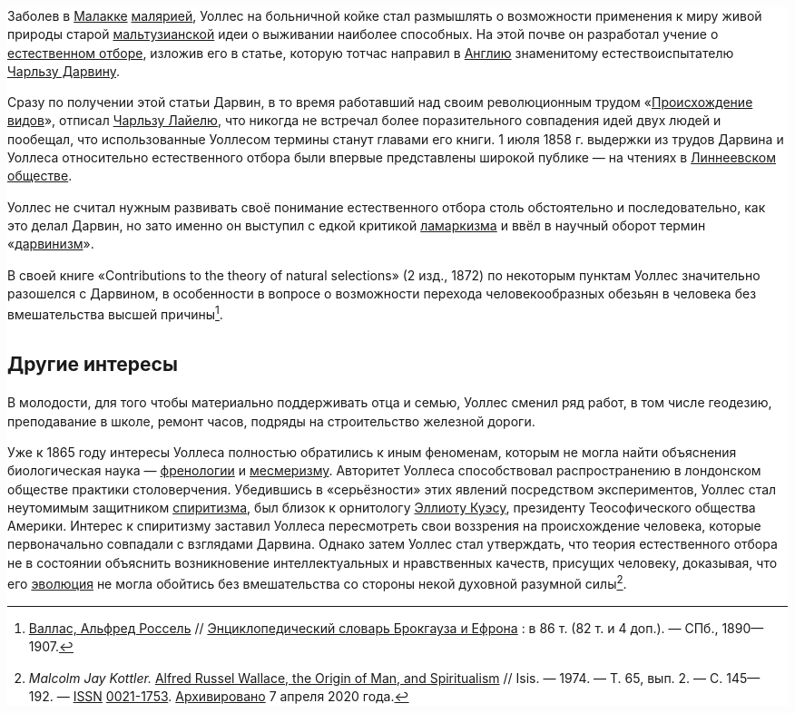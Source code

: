 Заболев в [Малакке](https://ru.wikipedia.org/wiki/%D0%9C%D0%B0%D0%BB%D0%B0%D0%BA%D0%BA%D0%B0_\(%D0%B3%D0%BE%D1%80%D0%BE%D0%B4\) "Малакка (город)") [малярией](https://ru.wikipedia.org/wiki/%D0%9C%D0%B0%D0%BB%D1%8F%D1%80%D0%B8%D1%8F "Малярия"), Уоллес на больничной койке стал размышлять о возможности применения к миру живой природы старой [мальтузианской](https://ru.wikipedia.org/wiki/%D0%9C%D0%B0%D0%BB%D1%8C%D1%82%D1%83%D0%B7%D0%B8%D0%B0%D0%BD%D1%81%D1%82%D0%B2%D0%BE "Мальтузианство") идеи о выживании наиболее способных. На этой почве он разработал учение о [естественном отборе](https://ru.wikipedia.org/wiki/%D0%95%D1%81%D1%82%D0%B5%D1%81%D1%82%D0%B2%D0%B5%D0%BD%D0%BD%D1%8B%D0%B9_%D0%BE%D1%82%D0%B1%D0%BE%D1%80 "Естественный отбор"), изложив его в статье, которую тотчас направил в [Англию](https://ru.wikipedia.org/wiki/%D0%90%D0%BD%D0%B3%D0%BB%D0%B8%D1%8F "Англия") знаменитому естествоиспытателю [Чарльзу Дарвину](https://ru.wikipedia.org/wiki/%D0%94%D0%B0%D1%80%D0%B2%D0%B8%D0%BD,_%D0%A7%D0%B0%D1%80%D0%BB%D1%8C%D0%B7 "Дарвин, Чарльз").

Сразу по получении этой статьи Дарвин, в то время работавший над своим революционным трудом «[Происхождение видов](https://ru.wikipedia.org/wiki/%D0%9F%D1%80%D0%BE%D0%B8%D1%81%D1%85%D0%BE%D0%B6%D0%B4%D0%B5%D0%BD%D0%B8%D0%B5_%D0%B2%D0%B8%D0%B4%D0%BE%D0%B2 "Происхождение видов")», отписал [Чарльзу Лайелю](https://ru.wikipedia.org/wiki/%D0%9B%D0%B0%D0%B9%D0%B5%D0%BB%D1%8C,_%D0%A7%D0%B0%D1%80%D0%BB%D0%B7 "Лайель, Чарлз"), что никогда не встречал более поразительного совпадения идей двух людей и пообещал, что использованные Уоллесом термины станут главами его книги. 1 июля 1858 г. выдержки из трудов Дарвина и Уоллеса относительно естественного отбора были впервые представлены широкой публике — на чтениях в [Линнеевском обществе](https://ru.wikipedia.org/wiki/%D0%9B%D0%B8%D0%BD%D0%BD%D0%B5%D0%B5%D0%B2%D1%81%D0%BA%D0%BE%D0%B5_%D0%BE%D0%B1%D1%89%D0%B5%D1%81%D1%82%D0%B2%D0%BE "Линнеевское общество").

Уоллес не считал нужным развивать своё понимание естественного отбора столь обстоятельно и последовательно, как это делал Дарвин, но зато именно он выступил с едкой критикой [ламаркизма](https://ru.wikipedia.org/wiki/%D0%9B%D0%B0%D0%BC%D0%B0%D1%80%D0%BA%D0%B8%D0%B7%D0%BC "Ламаркизм") и ввёл в научный оборот термин «[дарвинизм](https://ru.wikipedia.org/wiki/%D0%94%D0%B0%D1%80%D0%B2%D0%B8%D0%BD%D0%B8%D0%B7%D0%BC "Дарвинизм")».

В своей книге «Contributions to the theory of natural selections» (2 изд., 1872) по некоторым пунктам Уоллес значительно разошелся с Дарвином, в особенности в вопросе о возможности перехода человекообразных обезьян в человека без вмешательства высшей причины[^8].

## Другие интересы

В молодости, для того чтобы материально поддерживать отца и семью, Уоллес сменил ряд работ, в том числе геодезию, преподавание в школе, ремонт часов, подряды на строительство железной дороги.

Уже к 1865 году интересы Уоллеса полностью обратились к иным феноменам, которым не могла найти объяснения биологическая наука — [френологии](https://ru.wikipedia.org/wiki/%D0%A4%D1%80%D0%B5%D0%BD%D0%BE%D0%BB%D0%BE%D0%B3%D0%B8%D1%8F "Френология") и [месмеризму](https://ru.wikipedia.org/wiki/%D0%93%D0%B8%D0%BF%D0%BD%D0%BE%D0%B7 "Гипноз"). Авторитет Уоллеса способствовал распространению в лондонском обществе практики столоверчения. Убедившись в «серьёзности» этих явлений посредством экспериментов, Уоллес стал неутомимым защитником [спиритизма](https://ru.wikipedia.org/wiki/%D0%A1%D0%BF%D0%B8%D1%80%D0%B8%D1%82%D0%B8%D0%B7%D0%BC "Спиритизм"), был близок к орнитологу [Эллиоту Куэсу](https://ru.wikipedia.org/wiki/%D0%9A%D1%83%D1%8D%D1%81,_%D0%AD%D0%BB%D0%BB%D0%B8%D0%BE%D1%82 "Куэс, Эллиот"), президенту Теософического общества Америки. Интерес к спиритизму заставил Уоллеса пересмотреть свои воззрения на происхождение человека, которые первоначально совпадали с взглядами Дарвина. Однако затем Уоллес стал утверждать, что теория естественного отбора не в состоянии объяснить возникновение интеллектуальных и нравственных качеств, присущих человеку, доказывая, что его [эволюция](https://ru.wikipedia.org/wiki/%D0%AD%D0%B2%D0%BE%D0%BB%D1%8E%D1%86%D0%B8%D1%8F "Эволюция") не могла обойтись без вмешательства со стороны некой духовной разумной силы[^9].


[^1]: Slotten *The Heretic in Darwin’s Court* pp. 34 — 37.
[^2]: Wilson p. 36; Raby *Bright Paradise* pp. 89, 98 — 99, 120—121.
[^3]: Raby *Bright Paradise* pp. 89 — 95.
[^4]: Wilson pp. 42 — 43.
[^5]: Wilson p. 45.
[^6]: *Уоллес А.Р.* Тропическая природа. — Москва: Мысль, 1975. — С. 4.
[^7]: [Уоллес, Альфред Рассел](http://www.krugosvet.ru/enc/nauka_i_tehnika/biologiya/UOLLES_ALFRED_RASSEL.html) // Энциклопедия «[Кругосвет](https://ru.wikipedia.org/wiki/%D0%9A%D1%80%D1%83%D0%B3%D0%BE%D1%81%D0%B2%D0%B5%D1%82 "Кругосвет")».
[^8]: [Валлас, Альфред Россель](https://ru.wikisource.org/wiki/%D0%AD%D0%A1%D0%91%D0%95/%D0%92%D0%B0%D0%BB%D0%BB%D0%B0%D1%81,_%D0%90%D0%BB%D1%8C%D1%84%D1%80%D0%B5%D0%B4_%D0%A0%D0%BE%D1%81%D1%81%D0%B5%D0%BB%D1%8C "s:ЭСБЕ/Валлас, Альфред Россель") // [Энциклопедический словарь Брокгауза и Ефрона](https://ru.wikipedia.org/wiki/%D0%AD%D0%BD%D1%86%D0%B8%D0%BA%D0%BB%D0%BE%D0%BF%D0%B5%D0%B4%D0%B8%D1%87%D0%B5%D1%81%D0%BA%D0%B8%D0%B9_%D1%81%D0%BB%D0%BE%D0%B2%D0%B0%D1%80%D1%8C_%D0%91%D1%80%D0%BE%D0%BA%D0%B3%D0%B0%D1%83%D0%B7%D0%B0_%D0%B8_%D0%95%D1%84%D1%80%D0%BE%D0%BD%D0%B0 "Энциклопедический словарь Брокгауза и Ефрона") : в 86 т. (82 т. и 4 доп.). — СПб., 1890—1907.
[^9]: *Malcolm Jay Kottler.* [Alfred Russel Wallace, the Origin of Man, and Spiritualism](https://www.jstor.org/stable/229369) // Isis. — 1974. — Т. 65, вып. 2. — С. 145—192. — [ISSN](https://ru.wikipedia.org/wiki/%D0%9C%D0%B5%D0%B6%D0%B4%D1%83%D0%BD%D0%B0%D1%80%D0%BE%D0%B4%D0%BD%D1%8B%D0%B9_%D1%81%D1%82%D0%B0%D0%BD%D0%B4%D0%B0%D1%80%D1%82%D0%BD%D1%8B%D0%B9_%D1%81%D0%B5%D1%80%D0%B8%D0%B9%D0%BD%D1%8B%D0%B9_%D0%BD%D0%BE%D0%BC%D0%B5%D1%80 "Международный стандартный серийный номер") [0021-1753](https://www.worldcat.org/search?fq=x0:jrnl&q=n2:0021-1753). [Архивировано](https://web.archive.org/web/20200407180719/https://www.jstor.org/stable/229369) 7 апреля 2020 года.